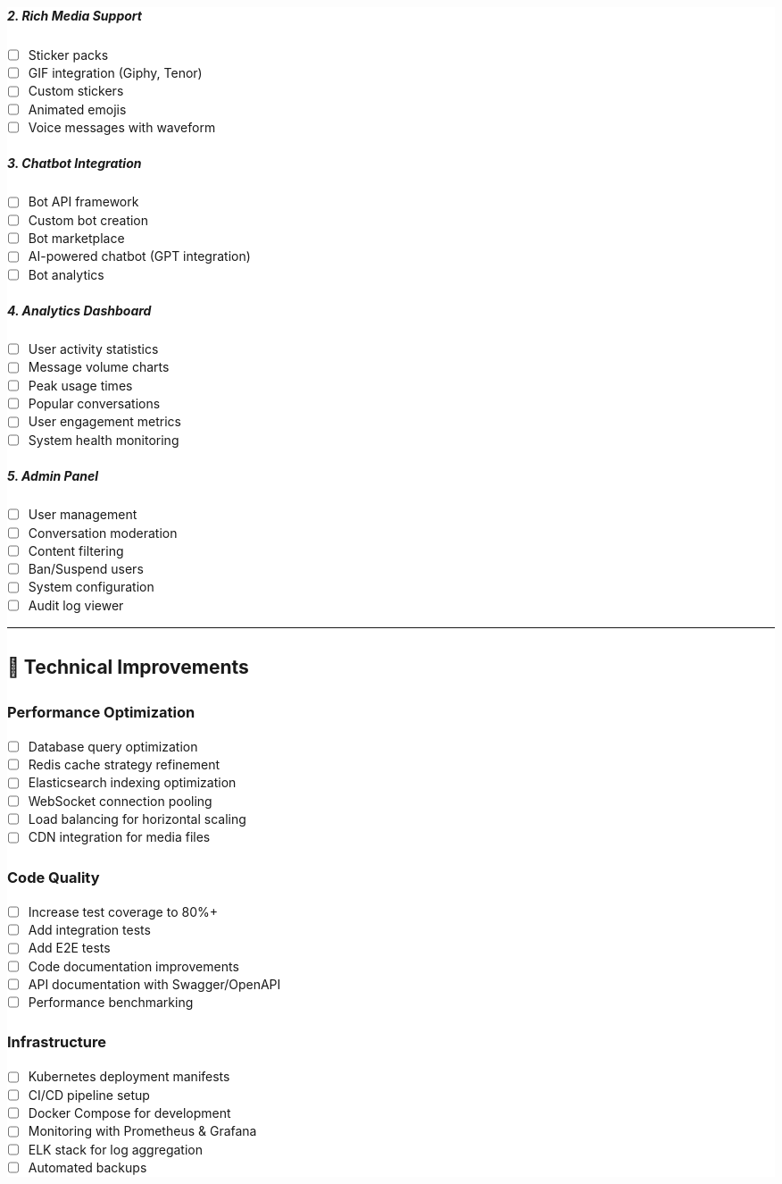 ##### 2. Rich Media Support
- [ ] Sticker packs
- [ ] GIF integration (Giphy, Tenor)
- [ ] Custom stickers
- [ ] Animated emojis
- [ ] Voice messages with waveform

##### 3. Chatbot Integration
- [ ] Bot API framework
- [ ] Custom bot creation
- [ ] Bot marketplace
- [ ] AI-powered chatbot (GPT integration)
- [ ] Bot analytics

##### 4. Analytics Dashboard
- [ ] User activity statistics
- [ ] Message volume charts
- [ ] Peak usage times
- [ ] Popular conversations
- [ ] User engagement metrics
- [ ] System health monitoring

##### 5. Admin Panel
- [ ] User management
- [ ] Conversation moderation
- [ ] Content filtering
- [ ] Ban/Suspend users
- [ ] System configuration
- [ ] Audit log viewer

---

## 🔧 Technical Improvements

### Performance Optimization
- [ ] Database query optimization
- [ ] Redis cache strategy refinement
- [ ] Elasticsearch indexing optimization
- [ ] WebSocket connection pooling
- [ ] Load balancing for horizontal scaling
- [ ] CDN integration for media files

### Code Quality
- [ ] Increase test coverage to 80%+
- [ ] Add integration tests
- [ ] Add E2E tests
- [ ] Code documentation improvements
- [ ] API documentation with Swagger/OpenAPI
- [ ] Performance benchmarking

### Infrastructure
- [ ] Kubernetes deployment manifests
- [ ] CI/CD pipeline setup
- [ ] Docker Compose for development
- [ ] Monitoring with Prometheus & Grafana
- [ ] ELK stack for log aggregation
- [ ] Automated backups
